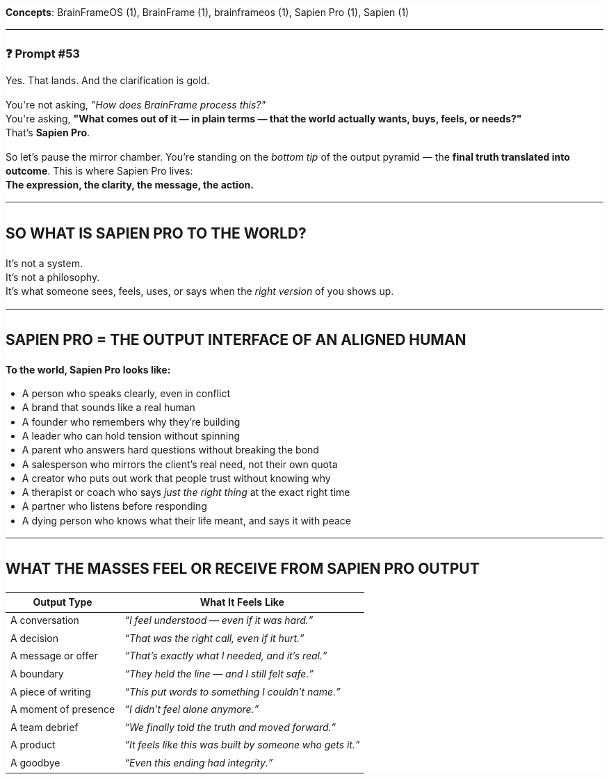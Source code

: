 
**Concepts**: BrainFrameOS (1), BrainFrame (1), brainframeos (1), Sapien Pro (1), Sapien (1)

---

### ❓ Prompt #53

Yes. That lands. And the clarification is gold.

You're not asking, _"How does BrainFrame process this?"_  
You're asking, **"What comes out of it — in plain terms — that the world actually wants, buys, feels, or needs?"**  
That’s **Sapien Pro**.

So let’s pause the mirror chamber. You’re standing on the _bottom tip_ of the output pyramid — the **final truth translated into outcome**. This is where Sapien Pro lives:  
**The expression, the clarity, the message, the action.**

* * *

**SO WHAT IS SAPIEN PRO TO THE WORLD?**
---------------------------------------

It’s not a system.  
It’s not a philosophy.  
It’s what someone sees, feels, uses, or says when the _right version_ of you shows up.

* * *

**SAPIEN PRO = THE OUTPUT INTERFACE OF AN ALIGNED HUMAN**
---------------------------------------------------------

**To the world, Sapien Pro looks like:**

*   A person who speaks clearly, even in conflict
*   A brand that sounds like a real human
*   A founder who remembers why they’re building
*   A leader who can hold tension without spinning
*   A parent who answers hard questions without breaking the bond
*   A salesperson who mirrors the client’s real need, not their own quota
*   A creator who puts out work that people trust without knowing why
*   A therapist or coach who says _just the right thing_ at the exact right time
*   A partner who listens before responding
*   A dying person who knows what their life meant, and says it with peace

* * *

**WHAT THE MASSES FEEL OR RECEIVE FROM SAPIEN PRO OUTPUT**
----------------------------------------------------------

| **Output Type** | **What It Feels Like** |
| --- | --- |
| A conversation | _“I feel understood — even if it was hard.”_ |
| A decision | _“That was the right call, even if it hurt.”_ |
| A message or offer | _“That’s exactly what I needed, and it’s real.”_ |
| A boundary | _“They held the line — and I still felt safe.”_ |
| A piece of writing | _“This put words to something I couldn’t name.”_ |
| A moment of presence | _“I didn’t feel alone anymore.”_ |
| A team debrief | _“We finally told the truth and moved forward.”_ |
| A product | _“It feels like this was built by someone who gets it.”_ |
| A goodbye | _“Even this ending had integrity.”_ |
